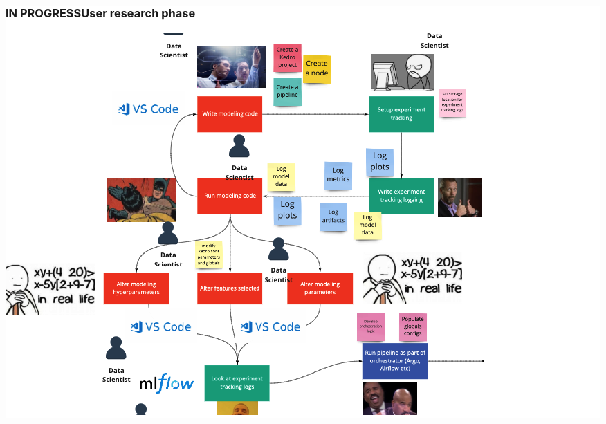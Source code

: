 <div v-click>
<h3 class='p-2 m-3 opacity-100'><span class="p-1 bg-dark-500 rounded text-green-600 mr-2"><carbon-checkmark-filled class="inline text-green-600 mr-1"/>IN PROGRESS</span>User research phase</h3>

<div grid="~ cols-3 gap-4">
<div class="relative max-w-60 overflow-hidden rounded-lg shadow-lg">
  <img class="object-cover w-full h-22" src="/exp_a.png"/>
  <div class="absolute top-0 left-0 px-6 py-4">
  </div>
</div>

<div class="relative max-w-60 overflow-hidden rounded-lg shadow-lg">